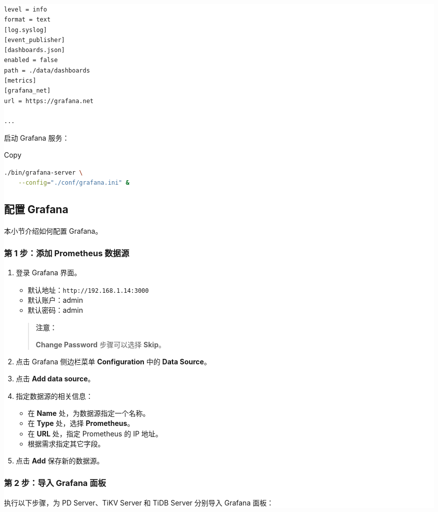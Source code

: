 ```bash
level = info
format = text
[log.syslog]
[event_publisher]
[dashboards.json]
enabled = false
path = ./data/dashboards
[metrics]
[grafana_net]
url = https://grafana.net

...
```

启动 Grafana 服务：

Copy

```bash
./bin/grafana-server \
    --config="./conf/grafana.ini" &
```

## 配置 Grafana

本小节介绍如何配置 Grafana。

### 第 1 步：添加 Prometheus 数据源

1. 登录 Grafana 界面。

   - 默认地址：`http://192.168.1.14:3000`
   - 默认账户：admin
   - 默认密码：admin

   > **注意：**
   >
   > **Change Password** 步骤可以选择 **Skip**。

2. 点击 Grafana 侧边栏菜单 **Configuration** 中的 **Data Source**。

3. 点击 **Add data source**。

4. 指定数据源的相关信息：

   - 在 **Name** 处，为数据源指定一个名称。
   - 在 **Type** 处，选择 **Prometheus**。
   - 在 **URL** 处，指定 Prometheus 的 IP 地址。
   - 根据需求指定其它字段。

5. 点击 **Add** 保存新的数据源。

### 第 2 步：导入 Grafana 面板

执行以下步骤，为 PD Server、TiKV Server 和 TiDB Server 分别导入 Grafana 面板：

